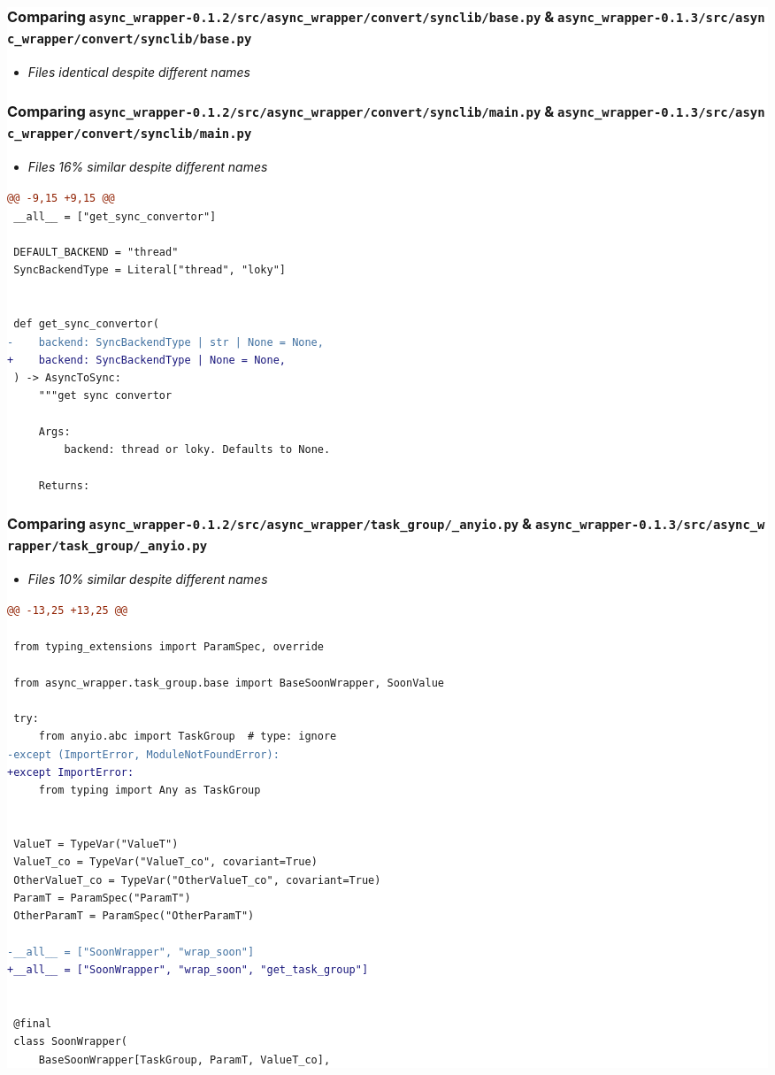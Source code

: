 ### Comparing `async_wrapper-0.1.2/src/async_wrapper/convert/synclib/base.py` & `async_wrapper-0.1.3/src/async_wrapper/convert/synclib/base.py`

 * *Files identical despite different names*

### Comparing `async_wrapper-0.1.2/src/async_wrapper/convert/synclib/main.py` & `async_wrapper-0.1.3/src/async_wrapper/convert/synclib/main.py`

 * *Files 16% similar despite different names*

```diff
@@ -9,15 +9,15 @@
 __all__ = ["get_sync_convertor"]
 
 DEFAULT_BACKEND = "thread"
 SyncBackendType = Literal["thread", "loky"]
 
 
 def get_sync_convertor(
-    backend: SyncBackendType | str | None = None,
+    backend: SyncBackendType | None = None,
 ) -> AsyncToSync:
     """get sync convertor
 
     Args:
         backend: thread or loky. Defaults to None.
 
     Returns:
```

### Comparing `async_wrapper-0.1.2/src/async_wrapper/task_group/_anyio.py` & `async_wrapper-0.1.3/src/async_wrapper/task_group/_anyio.py`

 * *Files 10% similar despite different names*

```diff
@@ -13,25 +13,25 @@
 
 from typing_extensions import ParamSpec, override
 
 from async_wrapper.task_group.base import BaseSoonWrapper, SoonValue
 
 try:
     from anyio.abc import TaskGroup  # type: ignore
-except (ImportError, ModuleNotFoundError):
+except ImportError:
     from typing import Any as TaskGroup
 
 
 ValueT = TypeVar("ValueT")
 ValueT_co = TypeVar("ValueT_co", covariant=True)
 OtherValueT_co = TypeVar("OtherValueT_co", covariant=True)
 ParamT = ParamSpec("ParamT")
 OtherParamT = ParamSpec("OtherParamT")
 
-__all__ = ["SoonWrapper", "wrap_soon"]
+__all__ = ["SoonWrapper", "wrap_soon", "get_task_group"]
 
 
 @final
 class SoonWrapper(
     BaseSoonWrapper[TaskGroup, ParamT, ValueT_co],
```